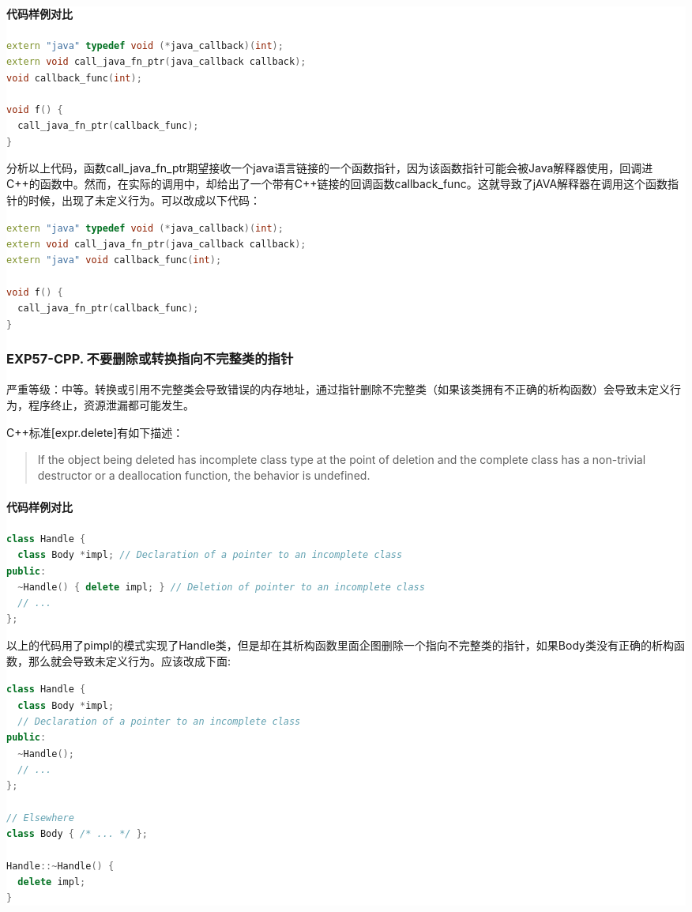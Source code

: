 #### 代码样例对比

``` cpp
extern "java" typedef void (*java_callback)(int);
extern void call_java_fn_ptr(java_callback callback);
void callback_func(int);

void f() {
  call_java_fn_ptr(callback_func);
}
```

分析以上代码，函数call_java_fn_ptr期望接收一个java语言链接的一个函数指针，因为该函数指针可能会被Java解释器使用，回调进C++的函数中。然而，在实际的调用中，却给出了一个带有C++链接的回调函数callback_func。这就导致了jAVA解释器在调用这个函数指针的时候，出现了未定义行为。可以改成以下代码：

``` cpp
extern "java" typedef void (*java_callback)(int);
extern void call_java_fn_ptr(java_callback callback);
extern "java" void callback_func(int);

void f() {
  call_java_fn_ptr(callback_func);
}
```

### EXP57-CPP. 不要删除或转换指向不完整类的指针

严重等级：中等。转换或引用不完整类会导致错误的内存地址，通过指针删除不完整类（如果该类拥有不正确的析构函数）会导致未定义行为，程序终止，资源泄漏都可能发生。

C++标准[expr.delete]有如下描述：

> If the object being deleted has incomplete class type at the point of deletion and the complete class has a non-trivial destructor or a deallocation function, the behavior is undefined.

#### 代码样例对比

``` cpp
class Handle {
  class Body *impl; // Declaration of a pointer to an incomplete class
public:
  ~Handle() { delete impl; } // Deletion of pointer to an incomplete class
  // ...
};
```

以上的代码用了pimpl的模式实现了Handle类，但是却在其析构函数里面企图删除一个指向不完整类的指针，如果Body类没有正确的析构函数，那么就会导致未定义行为。应该改成下面:

``` cpp
class Handle {
  class Body *impl;
  // Declaration of a pointer to an incomplete class
public:
  ~Handle();
  // ...
};

// Elsewhere
class Body { /* ... */ };

Handle::~Handle() {
  delete impl;
}
```
